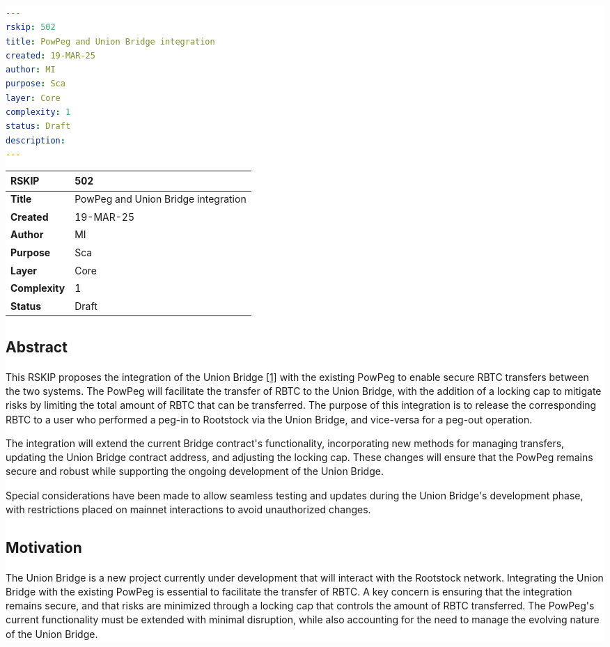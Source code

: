 ```yaml
---
rskip: 502
title: PowPeg and Union Bridge integration
created: 19-MAR-25
author: MI
purpose: Sca
layer: Core
complexity: 1
status: Draft
description: 
---
```


|RSKIP          |502           |
| :------------ |:-------------|
|**Title**      |PowPeg and Union Bridge integration |
|**Created**    |19-MAR-25 |
|**Author**     |MI |
|**Purpose**    |Sca |
|**Layer**      |Core |
|**Complexity** |1 |
|**Status**     |Draft |

## Abstract

This RSKIP proposes the integration of the Union Bridge [[1]](#references) with the existing PowPeg to enable secure RBTC transfers between the two systems. The PowPeg will facilitate the transfer of RBTC to the Union Bridge, with the addition of a locking cap to mitigate risks by limiting the total amount of RBTC that can be transferred. The purpose of this integration is to release the corresponding RBTC to a user who performed a peg-in to Rootstock via the Union Bridge, and vice-versa for a peg-out operation.

The integration will extend the current Bridge contract's functionality, incorporating new methods for managing transfers, updating the Union Bridge contract address, and adjusting the locking cap. These changes will ensure that the PowPeg remains secure and robust while supporting the ongoing development of the Union Bridge. 

Special considerations have been made to allow seamless testing and updates during the Union Bridge's development phase, with restrictions placed on mainnet interactions to avoid unauthorized changes.

## Motivation

The Union Bridge is a new project currently under development that will interact with the Rootstock network. Integrating the Union Bridge with the existing PowPeg is essential to facilitate the transfer of RBTC. A key concern is ensuring that the integration remains secure, and that risks are minimized through a locking cap that controls the amount of RBTC transferred. The PowPeg's current functionality must be extended with minimal disruption, while also accounting for the need to manage the evolving nature of the Union Bridge.
